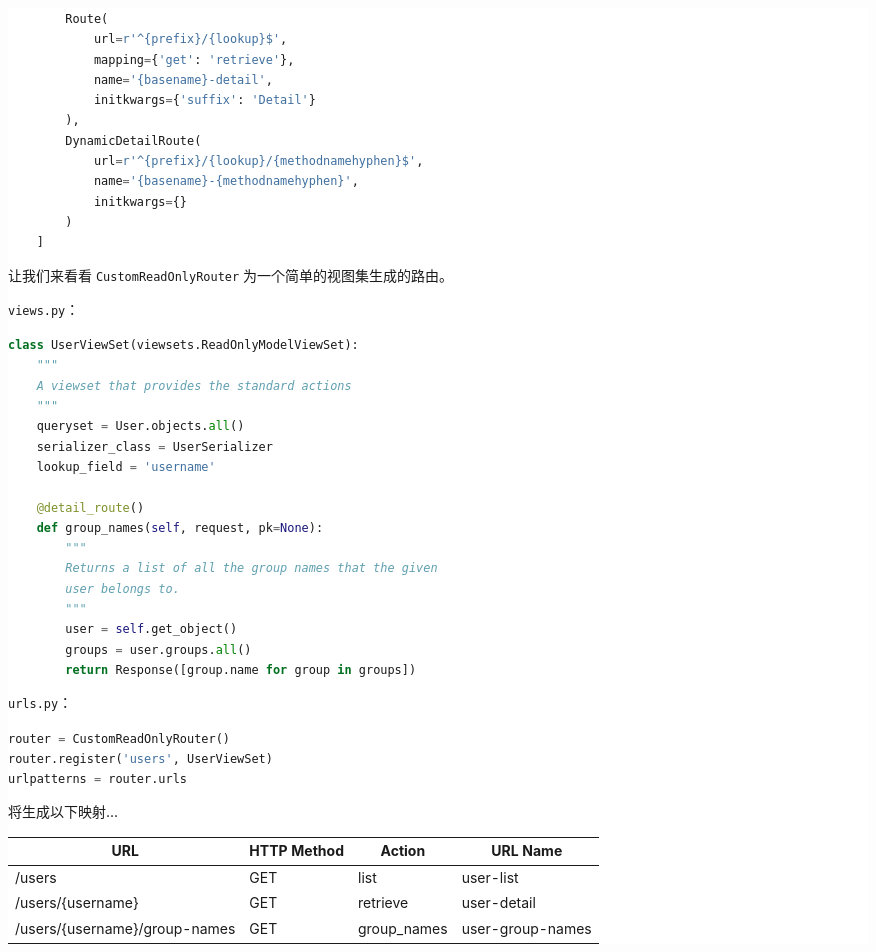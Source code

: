 ``` python
        Route(
            url=r'^{prefix}/{lookup}$',
            mapping={'get': 'retrieve'},
            name='{basename}-detail',
            initkwargs={'suffix': 'Detail'}
        ),
        DynamicDetailRoute(
            url=r'^{prefix}/{lookup}/{methodnamehyphen}$',
            name='{basename}-{methodnamehyphen}',
            initkwargs={}
        )
    ]
```
让我们来看看 `CustomReadOnlyRouter` 为一个简单的视图集生成的路由。

`views.py`：

``` python
class UserViewSet(viewsets.ReadOnlyModelViewSet):
    """
    A viewset that provides the standard actions
    """
    queryset = User.objects.all()
    serializer_class = UserSerializer
    lookup_field = 'username'

    @detail_route()
    def group_names(self, request, pk=None):
        """
        Returns a list of all the group names that the given
        user belongs to.
        """
        user = self.get_object()
        groups = user.groups.all()
        return Response([group.name for group in groups])
```

`urls.py`：

```python
router = CustomReadOnlyRouter()
router.register('users', UserViewSet)
urlpatterns = router.urls
```

将生成以下映射...


| URL | HTTP Method | Action | URL Name|
|-|-|-|-|
|/users | GET | list | user-list |
|/users/{username} | GET | retrieve| user-detail |
|/users/{username}/group-names | GET | group_names | user-group-names |
